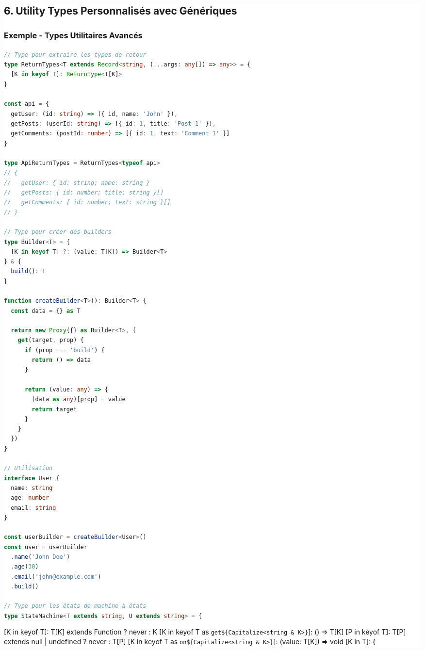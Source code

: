 ## 6. Utility Types Personnalisés avec Génériques

### Exemple - Types Utilitaires Avancés
```typescript
// Type pour extraire les types de retour
type ReturnTypes<T extends Record<string, (...args: any[]) => any>> = {
  [K in keyof T]: ReturnType<T[K]>
}

const api = {
  getUser: (id: string) => ({ id, name: 'John' }),
  getPosts: (userId: string) => [{ id: 1, title: 'Post 1' }],
  getComments: (postId: number) => [{ id: 1, text: 'Comment 1' }]
}

type ApiReturnTypes = ReturnTypes<typeof api>
// {
//   getUser: { id: string; name: string }
//   getPosts: { id: number; title: string }[]
//   getComments: { id: number; text: string }[]
// }

// Type pour créer des builders
type Builder<T> = {
  [K in keyof T]-?: (value: T[K]) => Builder<T>
} & {
  build(): T
}

function createBuilder<T>(): Builder<T> {
  const data = {} as T
  
  return new Proxy({} as Builder<T>, {
    get(target, prop) {
      if (prop === 'build') {
        return () => data
      }
      
      return (value: any) => {
        (data as any)[prop] = value
        return target
      }
    }
  })
}

// Utilisation
interface User {
  name: string
  age: number
  email: string
}

const userBuilder = createBuilder<User>()
const user = userBuilder
  .name('John Doe')
  .age(30)
  .email('john@example.com')
  .build()

// Type pour les états de machine à états
type StateMachine<T extends string, U extends string> = {
```

  [K in keyof T]: T[K] extends Function ? never : K
  [K in keyof T as `get${Capitalize<string & K>}`]: () => T[K]
  [P in keyof T]: T[P] extends null | undefined ? never : T[P]
  [K in keyof T as `on${Capitalize<string & K>}`]: (value: T[K]) => void
  [K in T]: {